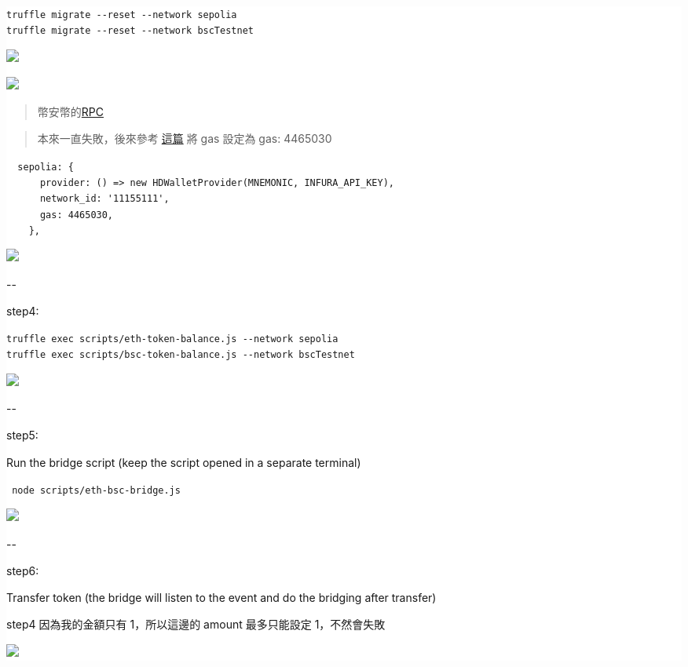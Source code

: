 ```
truffle migrate --reset --network sepolia
truffle migrate --reset --network bscTestnet
```

![](https://i.imgur.com/n4lFbh7.png)

![](https://i.imgur.com/Vo8eUtb.png)

> 幣安幣的[RPC](
https://docs.bscscan.com/misc-tools-and-utilities/public-rpc-nodes)

> 本來一直失敗，後來參考 [這篇](4465030https://docs.infura.io/infura/tutorials/ethereum/deploy-a-contract-using-truffle) 將 gas 設定為 gas: 4465030

```
  sepolia: {
      provider: () => new HDWalletProvider(MNEMONIC, INFURA_API_KEY),
      network_id: '11155111',
      gas: 4465030, 
    },
```




![](https://i.imgur.com/CcuSocz.png)

--

step4:
```
truffle exec scripts/eth-token-balance.js --network sepolia   
truffle exec scripts/bsc-token-balance.js --network bscTestnet 
```

![](https://i.imgur.com/fKKiNdt.png)

--

step5:

Run the bridge script (keep the script opened in a separate terminal)

```
 node scripts/eth-bsc-bridge.js
```


![](https://i.imgur.com/jKQN3S7.jpg)

--

step6:

Transfer token (the bridge will listen to the event and do the bridging after transfer)

step4 因為我的金額只有 1，所以這邊的 amount 最多只能設定 1，不然會失敗

![](https://i.imgur.com/HPkiRAY.png)
